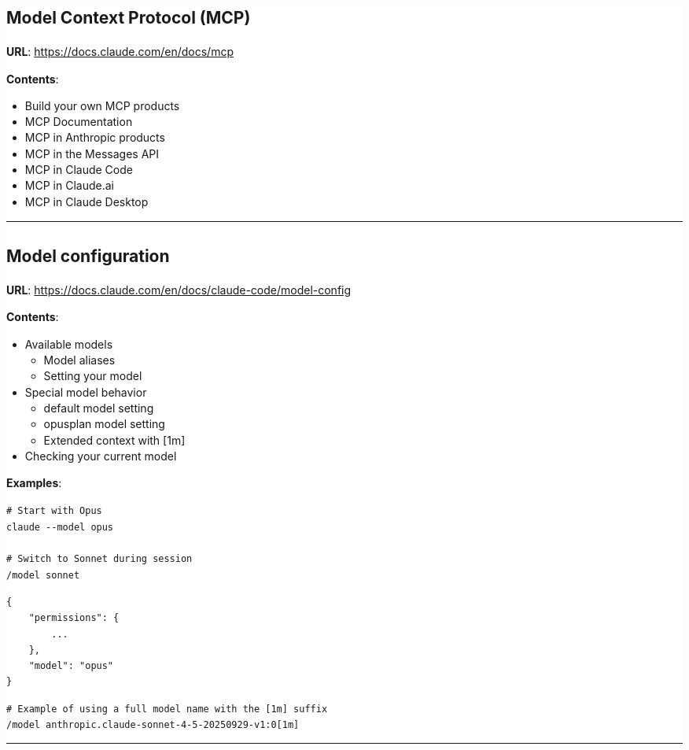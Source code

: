 
## Model Context Protocol (MCP)

**URL**: https://docs.claude.com/en/docs/mcp

**Contents**:
- ​Build your own MCP products
- MCP Documentation
- ​MCP in Anthropic products
- MCP in the Messages API
- MCP in Claude Code
- MCP in Claude.ai
- MCP in Claude Desktop

---

## Model configuration

**URL**: https://docs.claude.com/en/docs/claude-code/model-config

**Contents**:
- ​Available models
  - ​Model aliases
  - ​Setting your model
- ​Special model behavior
  - ​default model setting
  - ​opusplan model setting
  - ​Extended context with [1m]
- ​Checking your current model

**Examples**:

```text
# Start with Opus
claude --model opus

# Switch to Sonnet during session
/model sonnet
```

```text
{
    "permissions": {
        ...
    },
    "model": "opus"
}
```

```text
# Example of using a full model name with the [1m] suffix
/model anthropic.claude-sonnet-4-5-20250929-v1:0[1m]
```

---
